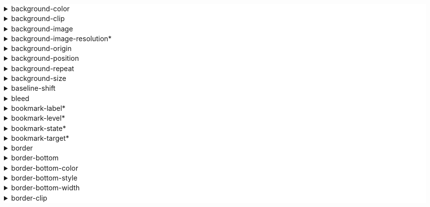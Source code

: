 <details><summary id="prop-background-color">background-color <a class="self-link" href="#prop-background-color"></a></summary></details>

<details><summary id="prop-background-clip">background-clip <a class="self-link" href="#prop-background-clip"></a></summary></details>

<details><summary id="prop-background-image">background-image <a class="self-link" href="#prop-background-image"></a></summary></details>

<details><summary class="ext" title="Prince extension" id="prop-background-image-resolution">background-image-resolution*  <a class="self-link" href="#prop-background-image-resolution"></a></summary></details>

<details><summary id="prop-background-origin">background-origin <a class="self-link" href="#prop-background-origin"></a></summary></details>

<details><summary id="prop-background-position">background-position <a class="self-link" href="#prop-background-position"></a></summary></details>

<details><summary id="prop-background-repeat">background-repeat <a class="self-link" href="#prop-background-repeat"></a></summary></details>

<details><summary id="prop-background-size">background-size <a class="self-link" href="#prop-background-size"></a></summary></details>

<details><summary id="prop-baseline-shift">baseline-shift <a class="self-link" href="#prop-baseline-shift"></a></summary></details>

<details><summary id="prop-bleed">bleed <a class="self-link" href="#prop-bleed"></a></summary></details>

<details><summary class="ext" title="Prince extension" id="prop-bookmark-label">bookmark-label*  <a class="self-link" href="#prop-bookmark-label"></a></summary></details>

<details><summary class="ext" title="Prince extension" id="prop-bookmark-level">bookmark-level*  <a class="self-link" href="#prop-bookmark-level"></a></summary></details>

<details><summary class="ext" title="Prince extension" id="prop-bookmark-state">bookmark-state*  <a class="self-link" href="#prop-bookmark-state"></a></summary></details>

<details><summary class="ext" title="Prince extension" id="prop-bookmark-target">bookmark-target*  <a class="self-link" href="#prop-bookmark-target"></a></summary></details>

<details><summary id="prop-border">border <a class="self-link" href="#prop-border"></a></summary></details>

<details><summary id="prop-border-bottom">border-bottom <a class="self-link" href="#prop-border-bottom"></a></summary></details>

<details><summary id="prop-border-bottom-color">border-bottom-color <a class="self-link" href="#prop-border-bottom-color"></a></summary></details>

<details><summary id="prop-border-bottom-style">border-bottom-style <a class="self-link" href="#prop-border-bottom-style"></a></summary></details>

<details><summary id="prop-border-bottom-width">border-bottom-width <a class="self-link" href="#prop-border-bottom-width"></a></summary></details>

<details><summary id="prop-border-clip">border-clip <a class="self-link" href="#prop-border-clip"></a></summary></details>
